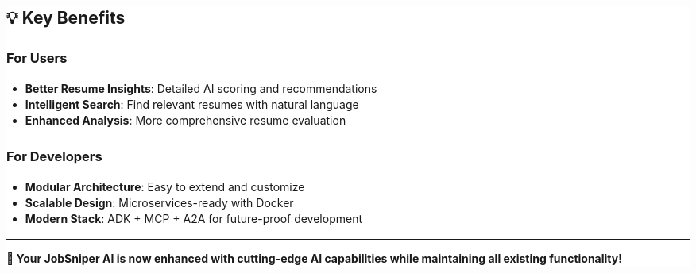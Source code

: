 ## 💡 Key Benefits

### For Users
- **Better Resume Insights**: Detailed AI scoring and recommendations
- **Intelligent Search**: Find relevant resumes with natural language
- **Enhanced Analysis**: More comprehensive resume evaluation

### For Developers
- **Modular Architecture**: Easy to extend and customize
- **Scalable Design**: Microservices-ready with Docker
- **Modern Stack**: ADK + MCP + A2A for future-proof development

---

**🎉 Your JobSniper AI is now enhanced with cutting-edge AI capabilities while maintaining all existing functionality!**
